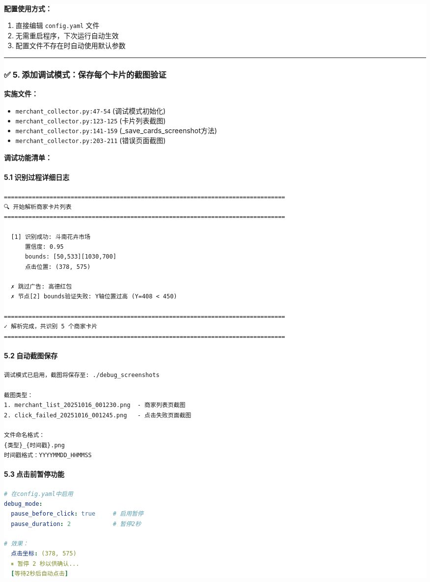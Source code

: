 ```yaml
```

**配置使用方式：**
1. 直接编辑 `config.yaml` 文件
2. 无需重启程序，下次运行自动生效
3. 配置文件不存在时自动使用默认参数

---

### ✅ 5. 添加调试模式：保存每个卡片的截图验证

**实施文件：**
- `merchant_collector.py:47-54` (调试模式初始化)
- `merchant_collector.py:123-125` (卡片列表截图)
- `merchant_collector.py:141-159` (_save_cards_screenshot方法)
- `merchant_collector.py:203-211` (错误页面截图)

**调试功能清单：**

#### 5.1 识别过程详细日志
```
================================================================================
🔍 开始解析商家卡片列表
================================================================================

  [1] 识别成功: 斗南花卉市场
      置信度: 0.95
      bounds: [50,533][1030,700]
      点击位置: (378, 575)

  ✗ 跳过广告: 高德红包
  ✗ 节点[2] bounds验证失败: Y轴位置过高 (Y=408 < 450)

================================================================================
✓ 解析完成，共识别 5 个商家卡片
================================================================================
```

#### 5.2 自动截图保存
```
调试模式已启用，截图将保存至: ./debug_screenshots

截图类型：
1. merchant_list_20251016_001230.png  - 商家列表页截图
2. click_failed_20251016_001245.png   - 点击失败页面截图

文件命名格式：
{类型}_{时间戳}.png
时间戳格式：YYYYMMDD_HHMMSS
```

#### 5.3 点击前暂停功能
```yaml
# 在config.yaml中启用
debug_mode:
  pause_before_click: true     # 启用暂停
  pause_duration: 2            # 暂停2秒

# 效果：
  点击坐标: (378, 575)
  ⏸ 暂停 2 秒以供确认...
  [等待2秒后自动点击]
```
